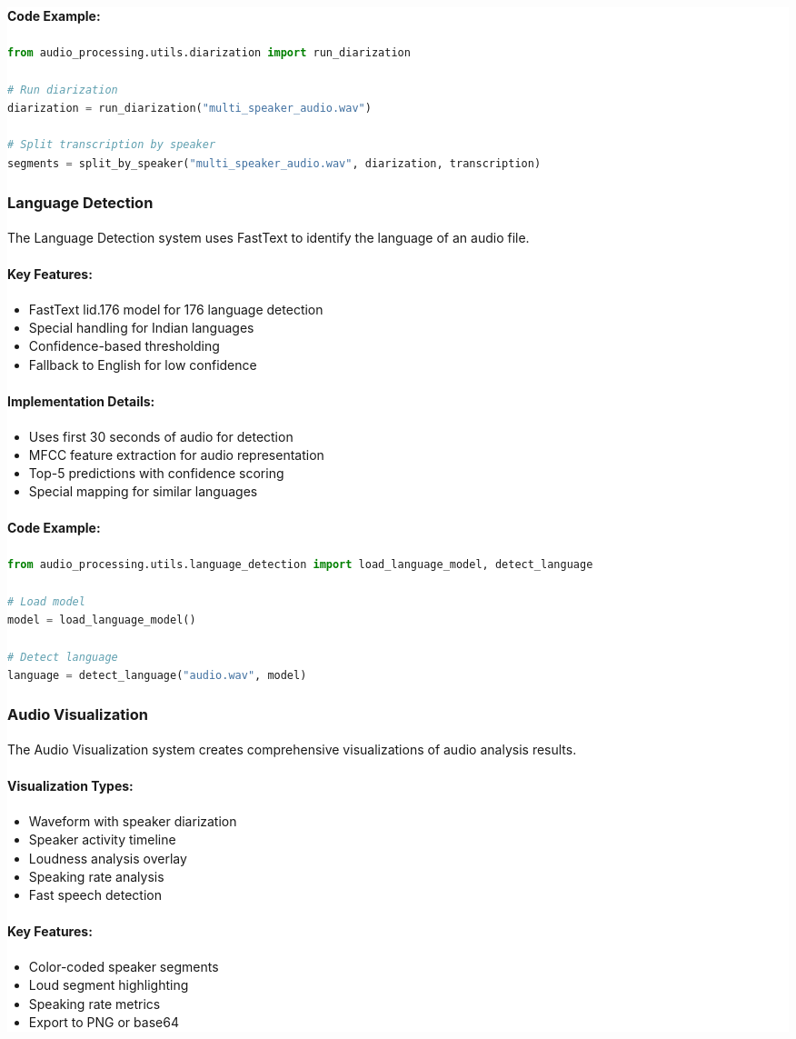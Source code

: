 #### Code Example:
```python
from audio_processing.utils.diarization import run_diarization

# Run diarization
diarization = run_diarization("multi_speaker_audio.wav")

# Split transcription by speaker
segments = split_by_speaker("multi_speaker_audio.wav", diarization, transcription)
```

### Language Detection

The Language Detection system uses FastText to identify the language of an audio file.

#### Key Features:
- FastText lid.176 model for 176 language detection
- Special handling for Indian languages
- Confidence-based thresholding
- Fallback to English for low confidence

#### Implementation Details:
- Uses first 30 seconds of audio for detection
- MFCC feature extraction for audio representation
- Top-5 predictions with confidence scoring
- Special mapping for similar languages

#### Code Example:
```python
from audio_processing.utils.language_detection import load_language_model, detect_language

# Load model
model = load_language_model()

# Detect language
language = detect_language("audio.wav", model)
```

### Audio Visualization

The Audio Visualization system creates comprehensive visualizations of audio analysis results.

#### Visualization Types:
- Waveform with speaker diarization
- Speaker activity timeline
- Loudness analysis overlay
- Speaking rate analysis
- Fast speech detection

#### Key Features:
- Color-coded speaker segments
- Loud segment highlighting
- Speaking rate metrics
- Export to PNG or base64
